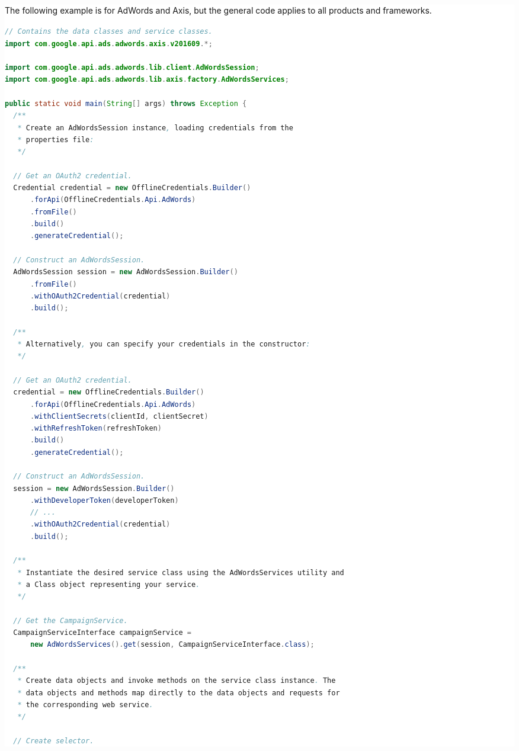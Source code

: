 The following example is for AdWords and Axis, but the general code applies
to all products and frameworks.

```java
// Contains the data classes and service classes.
import com.google.api.ads.adwords.axis.v201609.*;

import com.google.api.ads.adwords.lib.client.AdWordsSession;
import com.google.api.ads.adwords.lib.axis.factory.AdWordsServices;

public static void main(String[] args) throws Exception {
  /**
   * Create an AdWordsSession instance, loading credentials from the
   * properties file:
   */

  // Get an OAuth2 credential.
  Credential credential = new OfflineCredentials.Builder()
      .forApi(OfflineCredentials.Api.AdWords)
      .fromFile()
      .build()
      .generateCredential();

  // Construct an AdWordsSession.
  AdWordsSession session = new AdWordsSession.Builder()
      .fromFile()
      .withOAuth2Credential(credential)
      .build();

  /**
   * Alternatively, you can specify your credentials in the constructor:
   */

  // Get an OAuth2 credential.
  credential = new OfflineCredentials.Builder()
      .forApi(OfflineCredentials.Api.AdWords)
      .withClientSecrets(clientId, clientSecret)
      .withRefreshToken(refreshToken)
      .build()
      .generateCredential();

  // Construct an AdWordsSession.
  session = new AdWordsSession.Builder()
      .withDeveloperToken(developerToken)
      // ...
      .withOAuth2Credential(credential)
      .build();

  /**
   * Instantiate the desired service class using the AdWordsServices utility and
   * a Class object representing your service.
   */

  // Get the CampaignService.
  CampaignServiceInterface campaignService =
      new AdWordsServices().get(session, CampaignServiceInterface.class);

  /**
   * Create data objects and invoke methods on the service class instance. The
   * data objects and methods map directly to the data objects and requests for
   * the corresponding web service.
   */

  // Create selector.
```